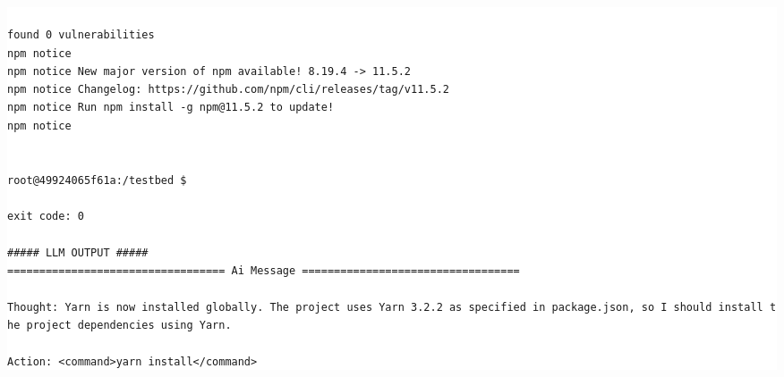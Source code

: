```

found 0 vulnerabilities
npm notice 
npm notice New major version of npm available! 8.19.4 -> 11.5.2
npm notice Changelog: https://github.com/npm/cli/releases/tag/v11.5.2
npm notice Run npm install -g npm@11.5.2 to update!
npm notice 


root@49924065f61a:/testbed $

exit code: 0

##### LLM OUTPUT #####
================================== Ai Message ==================================

Thought: Yarn is now installed globally. The project uses Yarn 3.2.2 as specified in package.json, so I should install the project dependencies using Yarn.

Action: <command>yarn install</command>